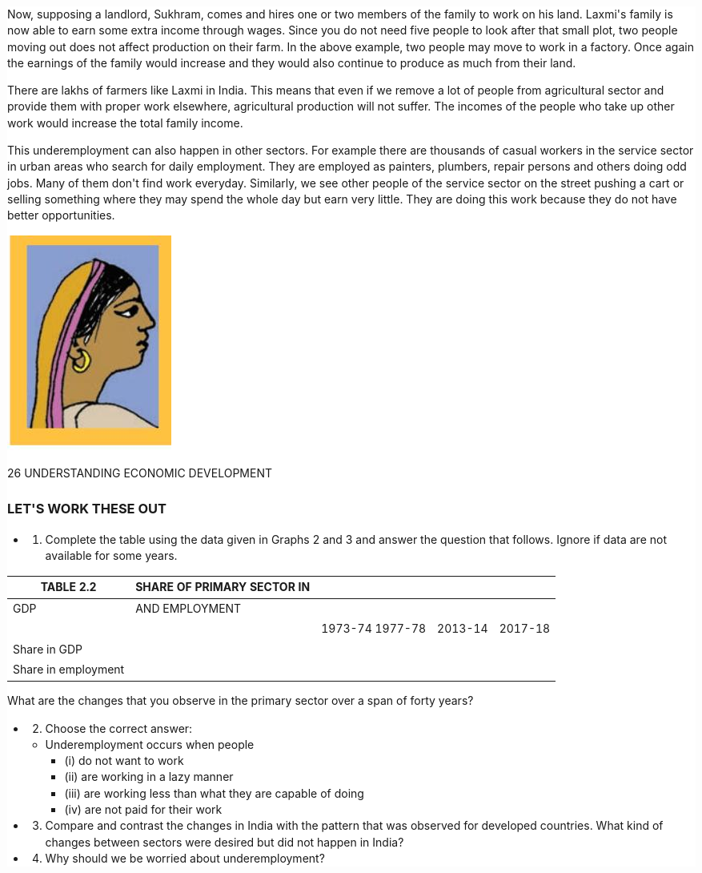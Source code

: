 Now, supposing a landlord, Sukhram, comes and hires one or two members of the family to work on his land. Laxmi's family is now able to earn some extra income through wages. Since you do not need five people to look after that small plot, two people moving out does not affect production on their farm. In the above example, two people may move to work in a factory. Once again the earnings of the family would increase and they would also continue to produce as much from their land.

There are lakhs of farmers like Laxmi in India. This means that even if we remove a lot of people from agricultural sector and provide them with proper work elsewhere, agricultural production will not suffer. The incomes of the people who take up other work would increase the total family income.

This underemployment can also happen in other sectors. For example there are thousands of casual workers in the service sector in urban areas who search for daily employment. They are employed as painters, plumbers, repair persons and others doing odd jobs. Many of them don't find work everyday. Similarly, we see other people of the service sector on the street pushing a cart or selling something where they may spend the whole day but earn very little. They are doing this work because they do not have better opportunities.

![](_page_8_Picture_8.jpeg)

26 UNDERSTANDING ECONOMIC DEVELOPMENT

### **LET'S WORK THESE OUT**

- 1. Complete the table using the data given in Graphs 2 and 3 and answer the question that follows. Ignore if data are not available for some years.

| TABLE 2.2 | SHARE OF PRIMARY SECTOR IN |  |  |  |
| --- | --- | --- | --- | --- |
| GDP | AND EMPLOYMENT |  |  |  |
|  |  | 1973-74 1977-78 | 2013-14 | 2017-18 |
| Share in GDP |  |  |  |  |
| Share in employment |  |  |  |  |

What are the changes that you observe in the primary sector over a span of forty years?

- 2. Choose the correct answer:
	- Underemployment occurs when people
		- (i) do not want to work
		- (ii) are working in a lazy manner
		- (iii) are working less than what they are capable of doing
		- (iv) are not paid for their work
- 3. Compare and contrast the changes in India with the pattern that was observed for developed countries. What kind of changes between sectors were desired but did not happen in India?
- 4. Why should we be worried about underemployment?

